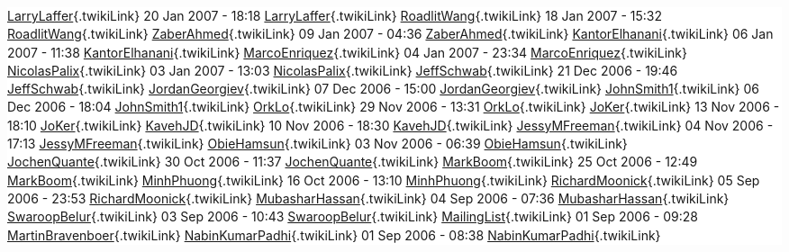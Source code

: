   [LarryLaffer](LarryLaffer){.twikiLink}                                             20 Jan 2007 - 18:18                                                                  [LarryLaffer](LarryLaffer){.twikiLink}
  [RoadlitWang](RoadlitWang){.twikiLink}                                             18 Jan 2007 - 15:32                                                                  [RoadlitWang](RoadlitWang){.twikiLink}
  [ZaberAhmed](ZaberAhmed){.twikiLink}                                               09 Jan 2007 - 04:36                                                                  [ZaberAhmed](ZaberAhmed){.twikiLink}
  [KantorElhanani](KantorElhanani){.twikiLink}                                       06 Jan 2007 - 11:38                                                                  [KantorElhanani](KantorElhanani){.twikiLink}
  [MarcoEnriquez](MarcoEnriquez){.twikiLink}                                         04 Jan 2007 - 23:34                                                                  [MarcoEnriquez](MarcoEnriquez){.twikiLink}
  [NicolasPalix](NicolasPalix){.twikiLink}                                           03 Jan 2007 - 13:03                                                                  [NicolasPalix](NicolasPalix){.twikiLink}
  [JeffSchwab](JeffSchwab){.twikiLink}                                               21 Dec 2006 - 19:46                                                                  [JeffSchwab](JeffSchwab){.twikiLink}
  [JordanGeorgiev](JordanGeorgiev){.twikiLink}                                       07 Dec 2006 - 15:00                                                                  [JordanGeorgiev](JordanGeorgiev){.twikiLink}
  [JohnSmith1](JohnSmith1){.twikiLink}                                               06 Dec 2006 - 18:04                                                                  [JohnSmith1](JohnSmith1){.twikiLink}
  [OrkLo](OrkLo){.twikiLink}                                                         29 Nov 2006 - 13:31                                                                  [OrkLo](OrkLo){.twikiLink}
  [JoKer](JoKer){.twikiLink}                                                         13 Nov 2006 - 18:10                                                                  [JoKer](JoKer){.twikiLink}
  [KavehJD](KavehJD){.twikiLink}                                                     10 Nov 2006 - 18:30                                                                  [KavehJD](KavehJD){.twikiLink}
  [JessyMFreeman](JessyMFreeman){.twikiLink}                                         04 Nov 2006 - 17:13                                                                  [JessyMFreeman](JessyMFreeman){.twikiLink}
  [ObieHamsun](ObieHamsun){.twikiLink}                                               03 Nov 2006 - 06:39                                                                  [ObieHamsun](ObieHamsun){.twikiLink}
  [JochenQuante](JochenQuante){.twikiLink}                                           30 Oct 2006 - 11:37                                                                  [JochenQuante](JochenQuante){.twikiLink}
  [MarkBoom](MarkBoom){.twikiLink}                                                   25 Oct 2006 - 12:49                                                                  [MarkBoom](MarkBoom){.twikiLink}
  [MinhPhuong](MinhPhuong){.twikiLink}                                               16 Oct 2006 - 13:10                                                                  [MinhPhuong](MinhPhuong){.twikiLink}
  [RichardMoonick](RichardMoonick){.twikiLink}                                       05 Sep 2006 - 23:53                                                                  [RichardMoonick](RichardMoonick){.twikiLink}
  [MubasharHassan](MubasharHassan){.twikiLink}                                       04 Sep 2006 - 07:36                                                                  [MubasharHassan](MubasharHassan){.twikiLink}
  [SwaroopBelur](SwaroopBelur){.twikiLink}                                           03 Sep 2006 - 10:43                                                                  [SwaroopBelur](SwaroopBelur){.twikiLink}
  [MailingList](MailingList){.twikiLink}                                             01 Sep 2006 - 09:28                                                                  [MartinBravenboer](MartinBravenboer){.twikiLink}
  [NabinKumarPadhi](NabinKumarPadhi){.twikiLink}                                     01 Sep 2006 - 08:38                                                                  [NabinKumarPadhi](NabinKumarPadhi){.twikiLink}